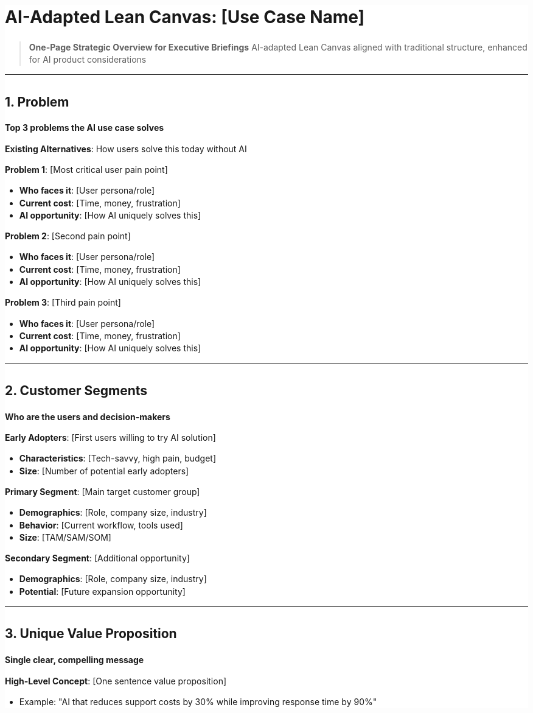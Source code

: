 # AI-Adapted Lean Canvas: [Use Case Name]

> **One-Page Strategic Overview for Executive Briefings**
> AI-adapted Lean Canvas aligned with traditional structure, enhanced for AI product considerations

---

## 1. Problem
**Top 3 problems the AI use case solves**

**Existing Alternatives**: How users solve this today without AI

**Problem 1**: [Most critical user pain point]
- **Who faces it**: [User persona/role]
- **Current cost**: [Time, money, frustration]
- **AI opportunity**: [How AI uniquely solves this]

**Problem 2**: [Second pain point]
- **Who faces it**: [User persona/role]
- **Current cost**: [Time, money, frustration]
- **AI opportunity**: [How AI uniquely solves this]

**Problem 3**: [Third pain point]
- **Who faces it**: [User persona/role]
- **Current cost**: [Time, money, frustration]
- **AI opportunity**: [How AI uniquely solves this]

---

## 2. Customer Segments
**Who are the users and decision-makers**

**Early Adopters**: [First users willing to try AI solution]
- **Characteristics**: [Tech-savvy, high pain, budget]
- **Size**: [Number of potential early adopters]

**Primary Segment**: [Main target customer group]
- **Demographics**: [Role, company size, industry]
- **Behavior**: [Current workflow, tools used]
- **Size**: [TAM/SAM/SOM]

**Secondary Segment**: [Additional opportunity]
- **Demographics**: [Role, company size, industry]
- **Potential**: [Future expansion opportunity]

---

## 3. Unique Value Proposition
**Single clear, compelling message**

**High-Level Concept**: [One sentence value proposition]
- Example: "AI that reduces support costs by 30% while improving response time by 90%"
